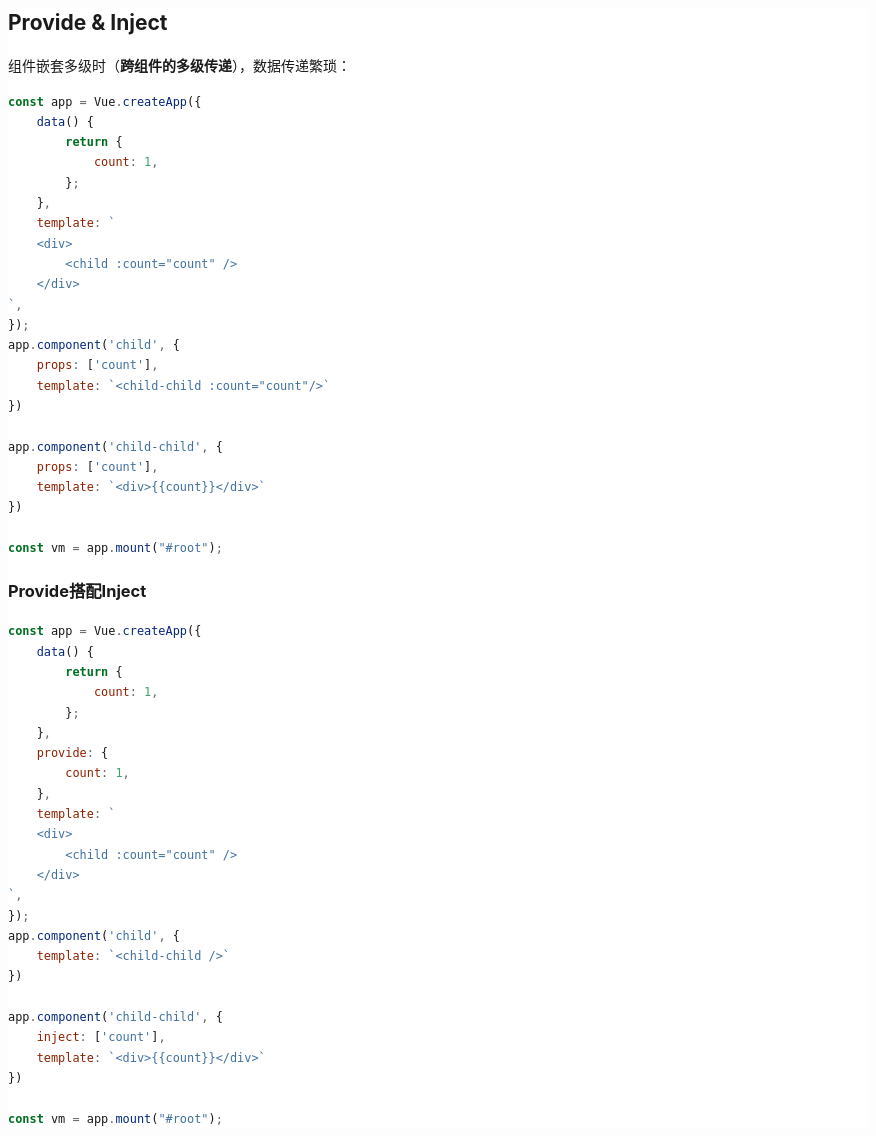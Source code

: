 ```js
```

## Provide & Inject

组件嵌套多级时（**跨组件的多级传递**），数据传递繁琐：

```js
const app = Vue.createApp({
    data() {
        return {
            count: 1,
        };
    },
    template: `
    <div>
    	<child :count="count" />
    </div>
`,
});
app.component('child', {
    props: ['count'],
    template: `<child-child :count="count"/>`
})

app.component('child-child', {
    props: ['count'],
    template: `<div>{{count}}</div>`
})

const vm = app.mount("#root");
```

### Provide搭配Inject

```js
const app = Vue.createApp({
    data() {
        return {
            count: 1,
        };
    },
    provide: {
        count: 1,
    },
    template: `
    <div>
    	<child :count="count" />
    </div>
`,
});
app.component('child', {
    template: `<child-child />`
})

app.component('child-child', {
    inject: ['count'],
    template: `<div>{{count}}</div>`
})

const vm = app.mount("#root");
```
